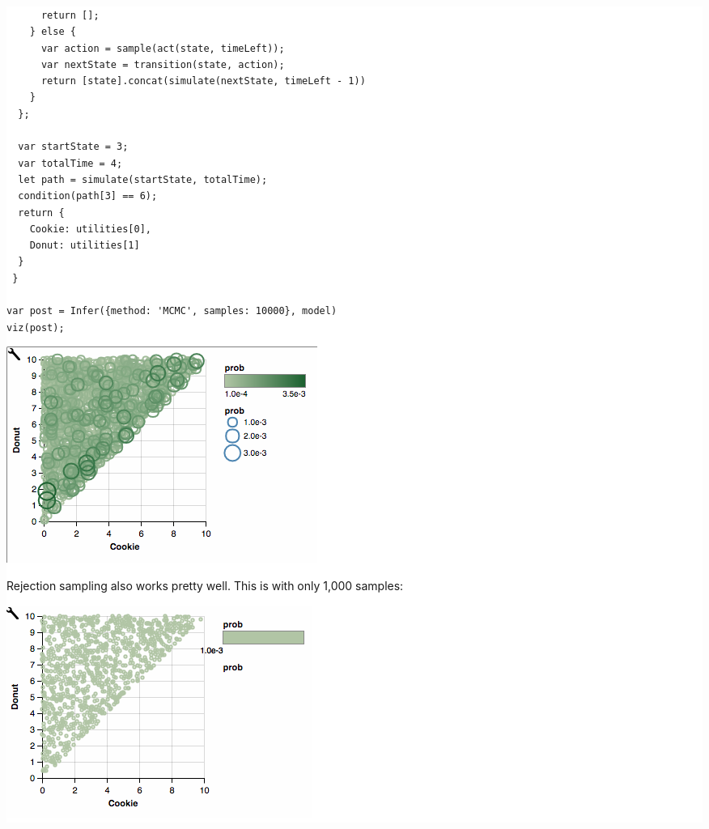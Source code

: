 ~~~~
      return [];
    } else {
      var action = sample(act(state, timeLeft));
      var nextState = transition(state, action);
      return [state].concat(simulate(nextState, timeLeft - 1))
    }
  };

  var startState = 3;
  var totalTime = 4;
  let path = simulate(startState, totalTime);
  condition(path[3] == 6);
  return {
    Cookie: utilities[0],
    Donut: utilities[1]
  }
 }

var post = Infer({method: 'MCMC', samples: 10000}, model)
viz(post);
~~~~

![](Figures/sequential-decisions-4.PNG)

Rejection sampling also works pretty well. This is with only 1,000 samples:

![](Figures/sequential-decisions-5.PNG)
